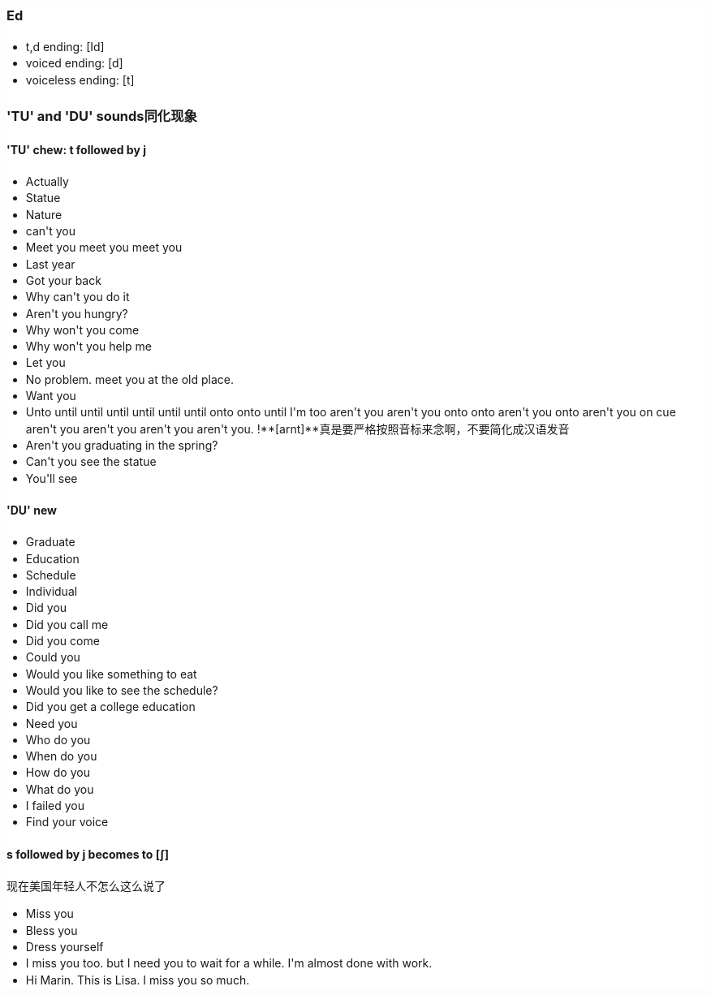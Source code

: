 ### Ed
* t,d ending: [Id]
* voiced ending: [d]
* voiceless ending: [t]

### 'TU' and 'DU' sounds同化现象
#### 'TU' chew: t followed by j
* Actually
* Statue
* Nature
* can't you
* Meet you meet you meet you
* Last year
* Got your back
* Why can't you do it
* Aren't you hungry?
* Why won't you come
* Why won't you help me
* Let you
* No problem. meet you at the old place.
* Want you
* Unto until until until until until until onto onto until I'm too aren't you aren't you onto onto aren't you onto aren't you on cue aren't you aren't you aren't you aren't you. !**[arnt]**真是要严格按照音标来念啊，不要简化成汉语发音
* Aren't you graduating in the spring?
* Can't you see the statue
* You'll see
#### 'DU' new
* Graduate
* Education
* Schedule
* Individual
* Did you
* Did you call me
* Did you come
* Could you
* Would you like something to eat
* Would you like to see the schedule?
* Did you get a college education
* Need you
* Who do you
* When do you
* How do you
* What do you
* I failed you
* Find your voice

#### s followed by j becomes to [ʃ]
现在美国年轻人不怎么这么说了
* Miss you
* Bless you
* Dress yourself
* I miss you too.  but I need you to wait for a while. I'm almost done with work.
* Hi Marin. This is Lisa. I miss you so much.
